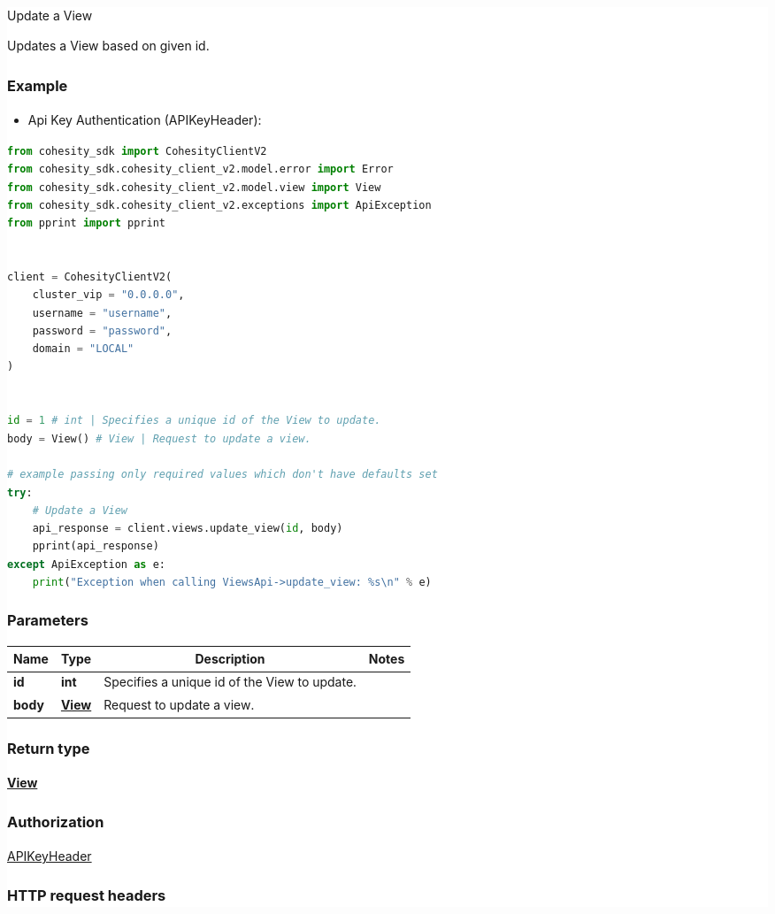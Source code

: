Update a View

Updates a View based on given id.

### Example

* Api Key Authentication (APIKeyHeader):
```python
from cohesity_sdk import CohesityClientV2
from cohesity_sdk.cohesity_client_v2.model.error import Error
from cohesity_sdk.cohesity_client_v2.model.view import View
from cohesity_sdk.cohesity_client_v2.exceptions import ApiException
from pprint import pprint


client = CohesityClientV2(
	cluster_vip = "0.0.0.0",
	username = "username",
	password = "password",
	domain = "LOCAL"
)


id = 1 # int | Specifies a unique id of the View to update.
body = View() # View | Request to update a view.

# example passing only required values which don't have defaults set
try:
	# Update a View
	api_response = client.views.update_view(id, body)
	pprint(api_response)
except ApiException as e:
	print("Exception when calling ViewsApi->update_view: %s\n" % e)
```


### Parameters

Name | Type | Description  | Notes
------------- | ------------- | ------------- | -------------
 **id** | **int**| Specifies a unique id of the View to update. |
 **body** | [**View**](View.md)| Request to update a view. |

### Return type

[**View**](View.md)

### Authorization

[APIKeyHeader](../README.md#APIKeyHeader)

### HTTP request headers
